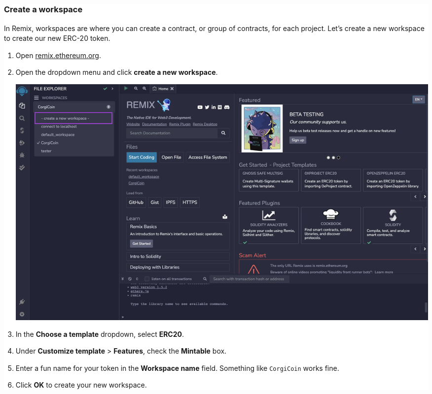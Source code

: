 ### Create a workspace

In Remix, workspaces are where you can create a contract, or group of contracts, for each project. Let’s create a new workspace to create our new ERC-20 token.

1. Open [remix.ethereum.org](https://remix.ethereum.org).
2. Open the dropdown menu and click **create a new workspace**.

    ![Create a new workspace.](../../.gitbook/assets/smart-contracts-fundamentals-erc-20-quickstart-remix-dropdown.webp)
3. In the **Choose a template** dropdown, select **ERC20**.
4. Under **Customize template** > **Features**, check the **Mintable** box.
5. Enter a fun name for your token in the **Workspace name** field. Something like `CorgiCoin` works fine.
6.  Click **OK** to create your new workspace.
